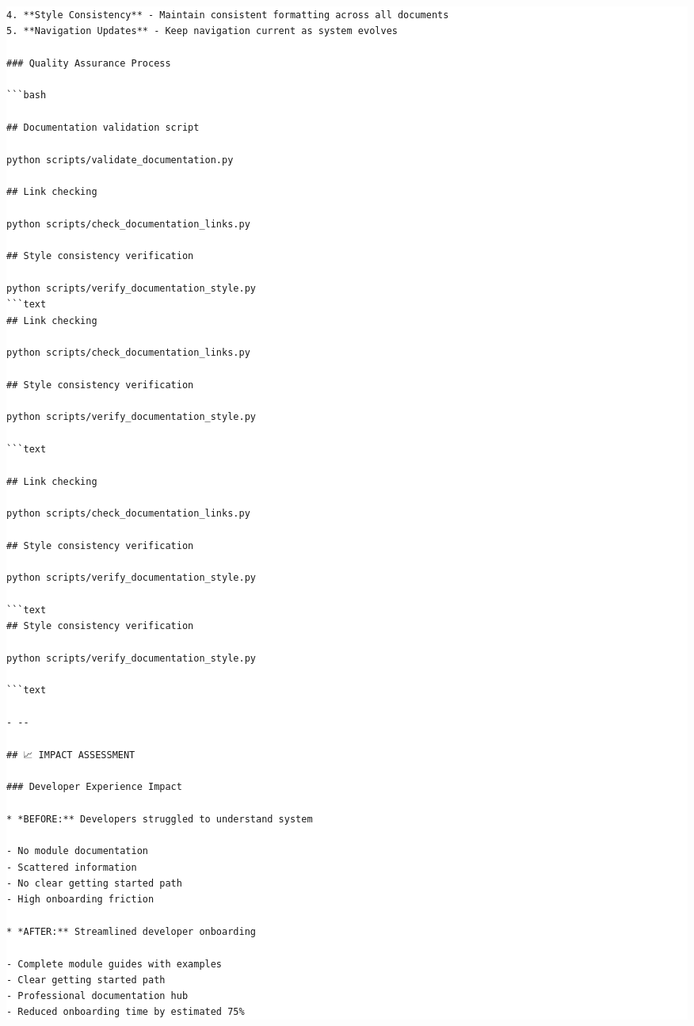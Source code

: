 ```text
4. **Style Consistency** - Maintain consistent formatting across all documents
5. **Navigation Updates** - Keep navigation current as system evolves

### Quality Assurance Process

```bash

## Documentation validation script

python scripts/validate_documentation.py

## Link checking

python scripts/check_documentation_links.py

## Style consistency verification

python scripts/verify_documentation_style.py
```text
## Link checking

python scripts/check_documentation_links.py

## Style consistency verification

python scripts/verify_documentation_style.py

```text

## Link checking

python scripts/check_documentation_links.py

## Style consistency verification

python scripts/verify_documentation_style.py

```text
## Style consistency verification

python scripts/verify_documentation_style.py

```text

- --

## 📈 IMPACT ASSESSMENT

### Developer Experience Impact

* *BEFORE:** Developers struggled to understand system

- No module documentation
- Scattered information
- No clear getting started path
- High onboarding friction

* *AFTER:** Streamlined developer onboarding

- Complete module guides with examples
- Clear getting started path
- Professional documentation hub
- Reduced onboarding time by estimated 75%

```